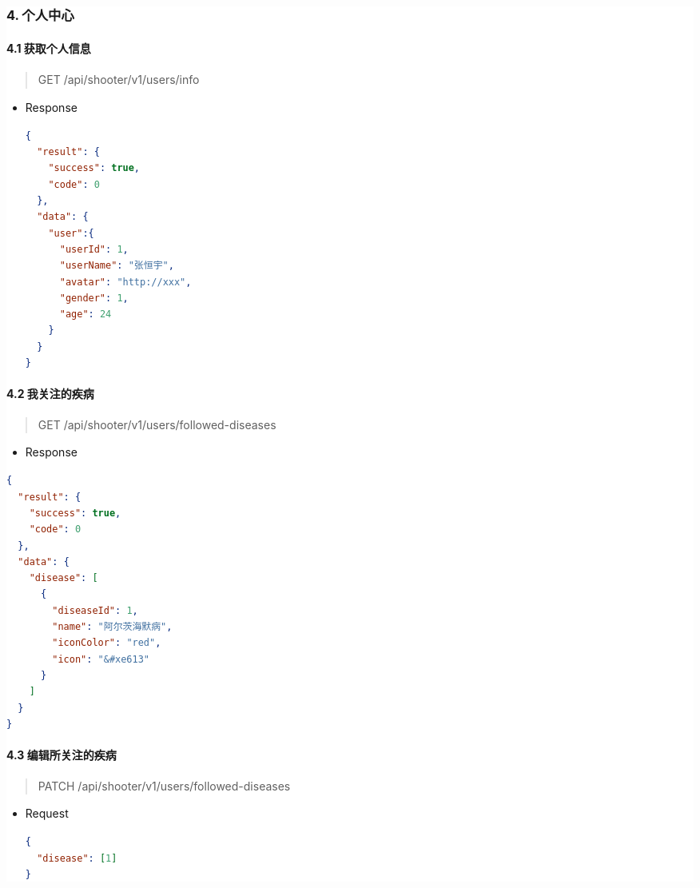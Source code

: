 ### 4. 个人中心
#### 4.1 获取个人信息
> GET /api/shooter/v1/users/info

* Response

  ```json
  {
    "result": {
      "success": true,
      "code": 0
    },
    "data": {
      "user":{
        "userId": 1,
        "userName": "张恒宇",
        "avatar": "http://xxx",
        "gender": 1,
        "age": 24
      }
    }
  }
  ```
#### 4.2 我关注的疾病
> GET /api/shooter/v1/users/followed-diseases

* Response

```json
{
  "result": {
    "success": true,
    "code": 0
  },
  "data": {
    "disease": [
      {
        "diseaseId": 1,
        "name": "阿尔茨海默病",
        "iconColor": "red",
        "icon": "&#xe613"
      }
    ]
  }
}
```
#### 4.3 编辑所关注的疾病
> PATCH /api/shooter/v1/users/followed-diseases

* Request

  ```json
  {
    "disease": [1]
  }
  ```
